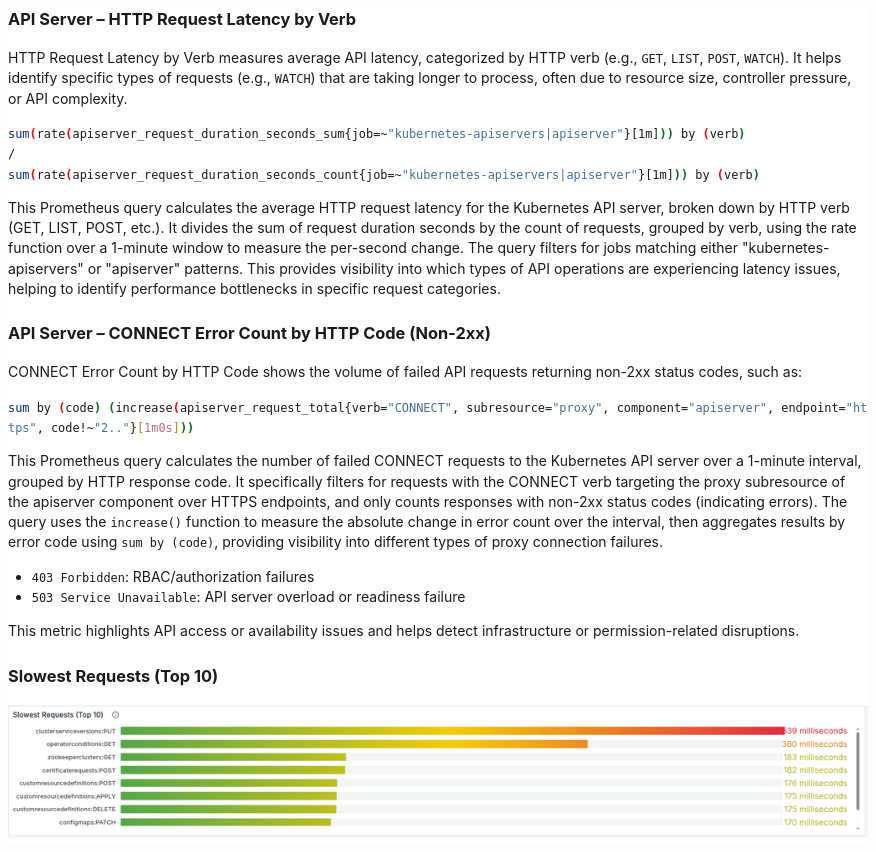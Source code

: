 ### **API Server – HTTP Request Latency by Verb**

HTTP Request Latency by Verb measures average API latency, categorized by HTTP verb (e.g., `GET`, `LIST`, `POST`, `WATCH`). It helps identify specific types of requests (e.g., `WATCH`) that are taking longer to process, often due to resource size, controller pressure, or API complexity.

```bash
sum(rate(apiserver_request_duration_seconds_sum{job=~"kubernetes-apiservers|apiserver"}[1m])) by (verb)
/
sum(rate(apiserver_request_duration_seconds_count{job=~"kubernetes-apiservers|apiserver"}[1m])) by (verb)
```

This Prometheus query calculates the average HTTP request latency for the Kubernetes API server, broken down by HTTP verb (GET, LIST, POST, etc.). It divides the sum of request duration seconds by the count of requests, grouped by verb, using the rate function over a 1-minute window to measure the per-second change. The query filters for jobs matching either "kubernetes-apiservers" or "apiserver" patterns. This provides visibility into which types of API operations are experiencing latency issues, helping to identify performance bottlenecks in specific request categories.

### **API Server – CONNECT Error Count by HTTP Code (Non-2xx)**

CONNECT Error Count by HTTP Code shows the volume of failed API requests returning non-2xx status codes, such as:

```bash
sum by (code) (increase(apiserver_request_total{verb="CONNECT", subresource="proxy", component="apiserver", endpoint="https", code!~"2.."}[1m0s]))
```

This Prometheus query calculates the number of failed CONNECT requests to the Kubernetes API server over a 1-minute interval, grouped by HTTP response code. It specifically filters for requests with the CONNECT verb targeting the proxy subresource of the apiserver component over HTTPS endpoints, and only counts responses with non-2xx status codes (indicating errors). The query uses the `increase()` function to measure the absolute change in error count over the interval, then aggregates results by error code using `sum by (code)`, providing visibility into different types of proxy connection failures.

- `403 Forbidden`: RBAC/authorization failures
- `503 Service Unavailable`: API server overload or readiness failure

This metric highlights API access or availability issues and helps detect infrastructure or permission-related disruptions.

### **Slowest Requests (Top 10)**

![image.png](K8%20Cluster%20Infrastructure%20Dashboard/image%209.png)
